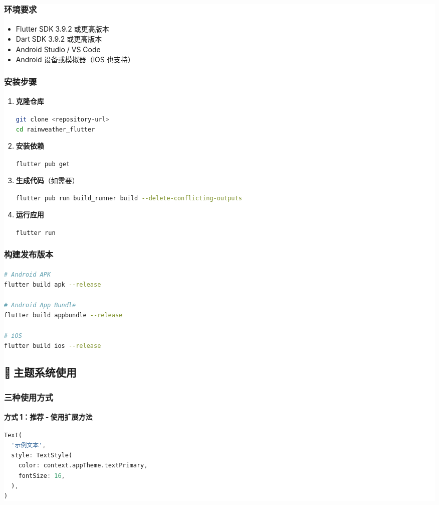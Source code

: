 ### 环境要求
- Flutter SDK 3.9.2 或更高版本
- Dart SDK 3.9.2 或更高版本
- Android Studio / VS Code
- Android 设备或模拟器（iOS 也支持）

### 安装步骤

1. **克隆仓库**
   ```bash
   git clone <repository-url>
   cd rainweather_flutter
   ```

2. **安装依赖**
   ```bash
   flutter pub get
   ```

3. **生成代码**（如需要）
   ```bash
   flutter pub run build_runner build --delete-conflicting-outputs
   ```

4. **运行应用**
   ```bash
   flutter run
   ```

### 构建发布版本

```bash
# Android APK
flutter build apk --release

# Android App Bundle
flutter build appbundle --release

# iOS
flutter build ios --release
```

## 🎨 主题系统使用

### 三种使用方式

**方式 1：推荐 - 使用扩展方法**
```dart
Text(
  '示例文本',
  style: TextStyle(
    color: context.appTheme.textPrimary,
    fontSize: 16,
  ),
)
```

